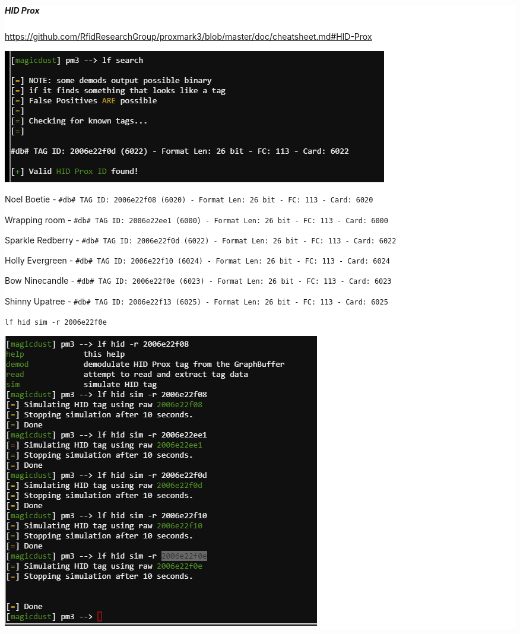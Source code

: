 ##### HID Prox

<https://github.com/RfidResearchGroup/proxmark3/blob/master/doc/cheatsheet.md#HID-Prox>

[![](/assets/images/sans/2020/2c1a15db.png)](/assets/images/sans/2020/2c1a15db.png)

Noel Boetie - `#db# TAG ID: 2006e22f08 (6020) - Format Len: 26 bit - FC: 113 - Card: 6020`

Wrapping room - `#db# TAG ID: 2006e22ee1 (6000) - Format Len: 26 bit - FC: 113 - Card: 6000`

Sparkle Redberry - `#db# TAG ID: 2006e22f0d (6022) - Format Len: 26 bit - FC: 113 - Card: 6022`

Holly Evergreen - `#db# TAG ID: 2006e22f10 (6024) - Format Len: 26 bit - FC: 113 - Card: 6024`

Bow Ninecandle - `#db# TAG ID: 2006e22f0e (6023) - Format Len: 26 bit - FC: 113 - Card: 6023`

Shinny Upatree - `#db# TAG ID: 2006e22f13 (6025) - Format Len: 26 bit - FC: 113 - Card: 6025`

```text
lf hid sim -r 2006e22f0e
```
[![](/assets/images/sans/2020/3dd349e9.png)](/assets/images/sans/2020/3dd349e9.png)
